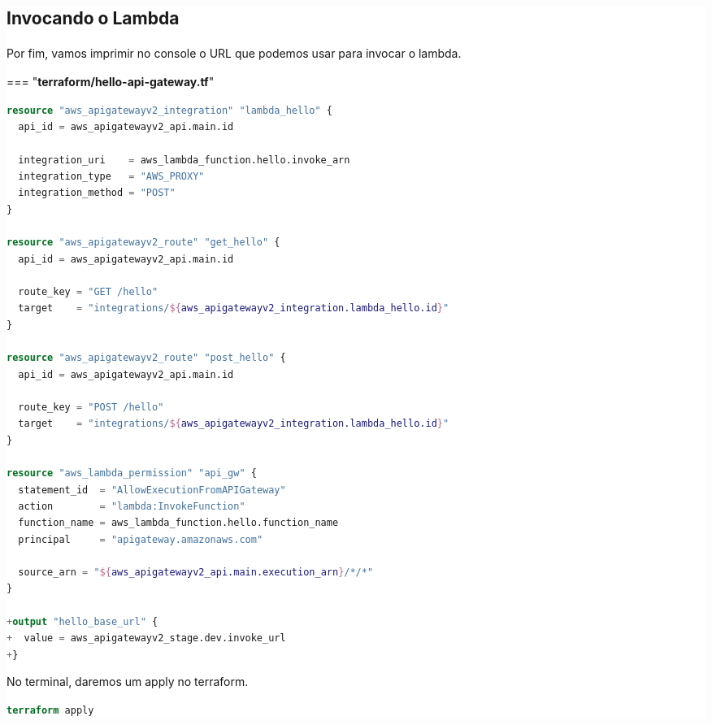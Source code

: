 ```tf linenums="1"

```

## Invocando o Lambda

Por fim, vamos imprimir no console o URL que podemos usar para invocar o lambda.

=== "**terraform/hello-api-gateway.tf**"

```tf linenums="1"
resource "aws_apigatewayv2_integration" "lambda_hello" {
  api_id = aws_apigatewayv2_api.main.id

  integration_uri    = aws_lambda_function.hello.invoke_arn
  integration_type   = "AWS_PROXY"
  integration_method = "POST"
}

resource "aws_apigatewayv2_route" "get_hello" {
  api_id = aws_apigatewayv2_api.main.id

  route_key = "GET /hello"
  target    = "integrations/${aws_apigatewayv2_integration.lambda_hello.id}"
}

resource "aws_apigatewayv2_route" "post_hello" {
  api_id = aws_apigatewayv2_api.main.id

  route_key = "POST /hello"
  target    = "integrations/${aws_apigatewayv2_integration.lambda_hello.id}"
}

resource "aws_lambda_permission" "api_gw" {
  statement_id  = "AllowExecutionFromAPIGateway"
  action        = "lambda:InvokeFunction"
  function_name = aws_lambda_function.hello.function_name
  principal     = "apigateway.amazonaws.com"

  source_arn = "${aws_apigatewayv2_api.main.execution_arn}/*/*"
}

+output "hello_base_url" {
+  value = aws_apigatewayv2_stage.dev.invoke_url
+}

```


No terminal, daremos um apply no terraform.

```tf linenums="1"
terraform apply
```